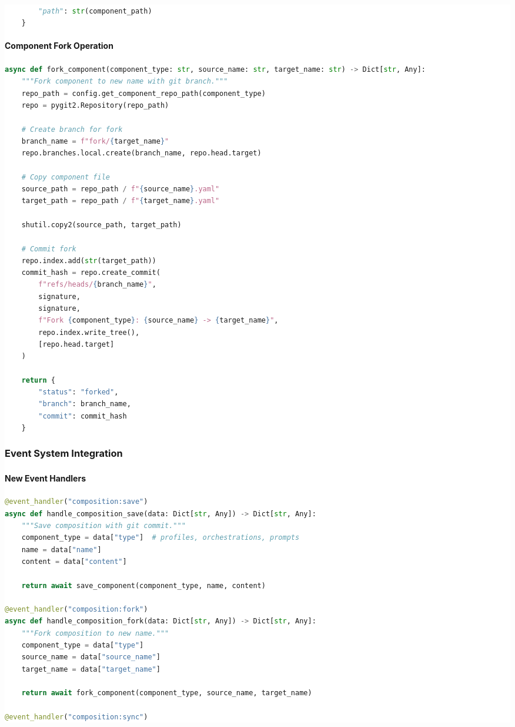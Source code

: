 ```python
        "path": str(component_path)
    }
```

#### Component Fork Operation
```python
async def fork_component(component_type: str, source_name: str, target_name: str) -> Dict[str, Any]:
    """Fork component to new name with git branch."""
    repo_path = config.get_component_repo_path(component_type)
    repo = pygit2.Repository(repo_path)
    
    # Create branch for fork
    branch_name = f"fork/{target_name}"
    repo.branches.local.create(branch_name, repo.head.target)
    
    # Copy component file
    source_path = repo_path / f"{source_name}.yaml"
    target_path = repo_path / f"{target_name}.yaml"
    
    shutil.copy2(source_path, target_path)
    
    # Commit fork
    repo.index.add(str(target_path))
    commit_hash = repo.create_commit(
        f"refs/heads/{branch_name}",
        signature,
        signature,
        f"Fork {component_type}: {source_name} -> {target_name}",
        repo.index.write_tree(),
        [repo.head.target]
    )
    
    return {
        "status": "forked",
        "branch": branch_name,
        "commit": commit_hash
    }
```

### Event System Integration

#### New Event Handlers
```python
@event_handler("composition:save")
async def handle_composition_save(data: Dict[str, Any]) -> Dict[str, Any]:
    """Save composition with git commit."""
    component_type = data["type"]  # profiles, orchestrations, prompts
    name = data["name"]
    content = data["content"]
    
    return await save_component(component_type, name, content)

@event_handler("composition:fork")
async def handle_composition_fork(data: Dict[str, Any]) -> Dict[str, Any]:
    """Fork composition to new name."""
    component_type = data["type"]
    source_name = data["source_name"]
    target_name = data["target_name"]
    
    return await fork_component(component_type, source_name, target_name)

@event_handler("composition:sync")
```